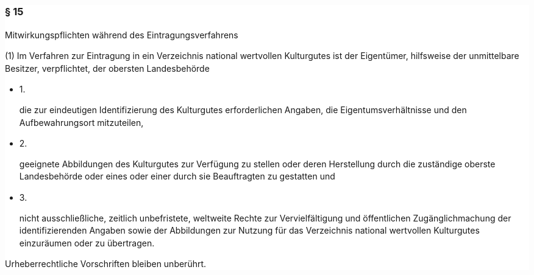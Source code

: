 </div>

</div>

</div>

</div>

<span id="BJNR191410016BJNE001600000.html"></span>

### § 15  
Mitwirkungspflichten während des Eintragungsverfahrens

<div>

<div class="jnhtml">

<div>

<div class="jurAbsatz">

(1) Im Verfahren zur Eintragung in ein Verzeichnis national wertvollen
Kulturgutes ist der Eigentümer, hilfsweise der unmittelbare Besitzer,
verpflichtet, der obersten Landesbehörde

  - 1\.
    
    <div>
    
    die zur eindeutigen Identifizierung des Kulturgutes erforderlichen
    Angaben, die Eigentumsverhältnisse und den Aufbewahrungsort
    mitzuteilen,
    
    </div>

  - 2\.
    
    <div>
    
    geeignete Abbildungen des Kulturgutes zur Verfügung zu stellen oder
    deren Herstellung durch die zuständige oberste Landesbehörde oder
    eines oder einer durch sie Beauftragten zu gestatten und
    
    </div>

  - 3\.
    
    <div>
    
    nicht ausschließliche, zeitlich unbefristete, weltweite Rechte zur
    Vervielfältigung und öffentlichen Zugänglichmachung der
    identifizierenden Angaben sowie der Abbildungen zur Nutzung für das
    Verzeichnis national wertvollen Kulturgutes einzuräumen oder zu
    übertragen.
    
    </div>

Urheberrechtliche Vorschriften bleiben unberührt.

</div>

<div class="jurAbsatz">

